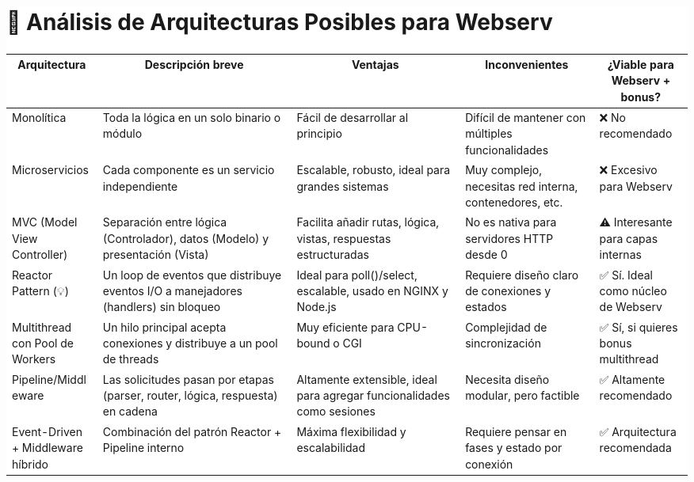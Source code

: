 # 🧠 Análisis de Arquitecturas Posibles para Webserv

| Arquitectura                      | Descripción breve                                                                 | Ventajas                                                                 | Inconvenientes                                                                 | ¿Viable para Webserv + bonus?      |
|----------------------------------|------------------------------------------------------------------------------------|--------------------------------------------------------------------------|--------------------------------------------------------------------------------|-------------------------------------|
| Monolítica                       | Toda la lógica en un solo binario o módulo                                        | Fácil de desarrollar al principio                                        | Difícil de mantener con múltiples funcionalidades                              | ❌ No recomendado                   |
| Microservicios                   | Cada componente es un servicio independiente                                      | Escalable, robusto, ideal para grandes sistemas                          | Muy complejo, necesitas red interna, contenedores, etc.                       | ❌ Excesivo para Webserv            |
| MVC (Model View Controller)      | Separación entre lógica (Controlador), datos (Modelo) y presentación (Vista)     | Facilita añadir rutas, lógica, vistas, respuestas estructuradas         | No es nativa para servidores HTTP desde 0                                     | ⚠️ Interesante para capas internas  |
| Reactor Pattern (💡)             | Un loop de eventos que distribuye eventos I/O a manejadores (handlers) sin bloqueo| Ideal para poll()/select, escalable, usado en NGINX y Node.js            | Requiere diseño claro de conexiones y estados                                 | ✅ Sí. Ideal como núcleo de Webserv |
| Multithread con Pool de Workers  | Un hilo principal acepta conexiones y distribuye a un pool de threads            | Muy eficiente para CPU-bound o CGI                                       | Complejidad de sincronización                                                | ✅ Sí, si quieres bonus multithread |
| Pipeline/Middleware              | Las solicitudes pasan por etapas (parser, router, lógica, respuesta) en cadena    | Altamente extensible, ideal para agregar funcionalidades como sesiones   | Necesita diseño modular, pero factible                                        | ✅ Altamente recomendado            |
| Event-Driven + Middleware híbrido| Combinación del patrón Reactor + Pipeline interno                                 | Máxima flexibilidad y escalabilidad                                     | Requiere pensar en fases y estado por conexión                               | ✅ Arquitectura recomendada         |

